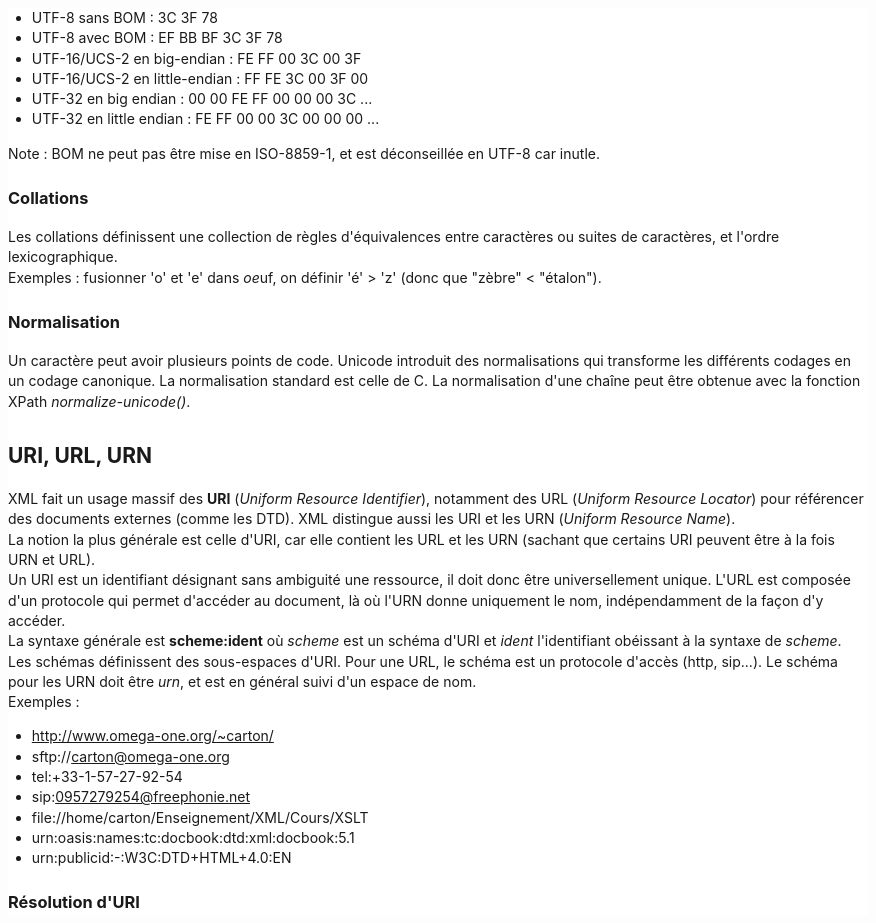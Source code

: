 - UTF-8 sans BOM : 3C 3F 78
- UTF-8 avec BOM : EF BB BF 3C 3F 78
- UTF-16/UCS-2 en big-endian : FE FF 00 3C 00 3F
- UTF-16/UCS-2 en little-endian : FF FE 3C 00 3F 00
- UTF-32 en big endian : 00 00 FE FF 00 00 00 3C ...
- UTF-32 en little endian : FE FF 00 00 3C 00 00 00 ... 

Note : BOM ne peut pas être mise en ISO-8859-1, et est déconseillée en UTF-8 
car inutle. 

### Collations 

Les collations définissent une collection de règles d'équivalences entre 
caractères ou suites de caractères, et l'ordre lexicographique.  
Exemples : fusionner 'o' et 'e' dans *oe*uf, on définir 'é' > 'z' (donc 
que "zèbre" < "étalon").  

### Normalisation 

Un caractère peut avoir plusieurs points de code. Unicode introduit des 
normalisations qui transforme les différents codages en un codage canonique. 
La normalisation standard est celle de C. La normalisation d'une chaîne peut 
être obtenue avec la fonction XPath *normalize-unicode()*. 


## URI, URL, URN 

XML fait un usage massif des **URI** (*Uniform Resource Identifier*), notamment 
des URL (*Uniform Resource Locator*) pour référencer des documents externes 
(comme les DTD). XML distingue aussi les URI et les URN (*Uniform Resource 
Name*).  
La notion la plus générale est celle d'URI, car elle contient les URL et les 
URN (sachant que certains URI peuvent être à la fois URN et URL).  
Un URI est un identifiant désignant sans ambiguité une ressource, il doit donc 
être universellement unique. L'URL est composée d'un protocole qui permet 
d'accéder au document, là où l'URN donne uniquement le nom, indépendamment de 
la façon d'y accéder.  
La syntaxe générale est **scheme:ident** où *scheme* est un schéma d'URI et 
*ident* l'identifiant obéissant à la syntaxe de *scheme*. Les schémas 
définissent des sous-espaces d'URI. Pour une URL, le schéma est un protocole 
d'accès (http, sip...). Le schéma pour les URN doit être *urn*, et est en 
général suivi d'un espace de nom.  
Exemples : 

- http://www.omega-one.org/~carton/
- sftp://carton@omega-one.org
- tel:+33-1-57-27-92-54
- sip:0957279254@freephonie.net
- file://home/carton/Enseignement/XML/Cours/XSLT
- urn:oasis:names:tc:docbook:dtd:xml:docbook:5.1
- urn:publicid:-:W3C:DTD+HTML+4.0:EN

### Résolution d'URI 
